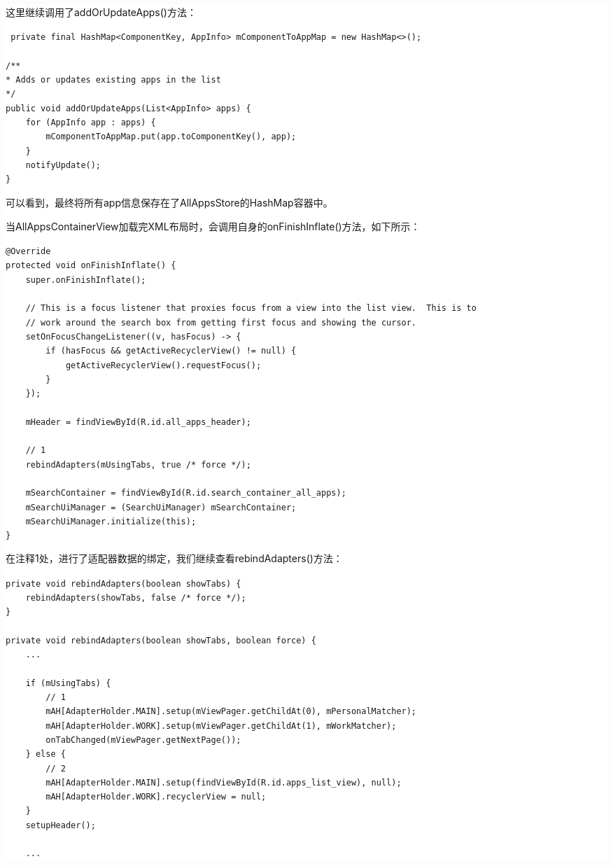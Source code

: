 这里继续调用了addOrUpdateApps()方法：

```
 private final HashMap<ComponentKey, AppInfo> mComponentToAppMap = new HashMap<>();

/**
* Adds or updates existing apps in the list
*/
public void addOrUpdateApps(List<AppInfo> apps) {
    for (AppInfo app : apps) {
        mComponentToAppMap.put(app.toComponentKey(), app);
    }
    notifyUpdate();
}
```

可以看到，最终将所有app信息保存在了AllAppsStore的HashMap容器中。

当AllAppsContainerView加载完XML布局时，会调用自身的onFinishInflate()方法，如下所示：

```
@Override
protected void onFinishInflate() {
    super.onFinishInflate();

    // This is a focus listener that proxies focus from a view into the list view.  This is to
    // work around the search box from getting first focus and showing the cursor.
    setOnFocusChangeListener((v, hasFocus) -> {
        if (hasFocus && getActiveRecyclerView() != null) {
            getActiveRecyclerView().requestFocus();
        }
    });

    mHeader = findViewById(R.id.all_apps_header);

    // 1
    rebindAdapters(mUsingTabs, true /* force */);

    mSearchContainer = findViewById(R.id.search_container_all_apps);
    mSearchUiManager = (SearchUiManager) mSearchContainer;
    mSearchUiManager.initialize(this);
}
```

在注释1处，进行了适配器数据的绑定，我们继续查看rebindAdapters()方法：

```
private void rebindAdapters(boolean showTabs) {
    rebindAdapters(showTabs, false /* force */);
}

private void rebindAdapters(boolean showTabs, boolean force) {
    ...

    if (mUsingTabs) {
        // 1
        mAH[AdapterHolder.MAIN].setup(mViewPager.getChildAt(0), mPersonalMatcher);
        mAH[AdapterHolder.WORK].setup(mViewPager.getChildAt(1), mWorkMatcher);
        onTabChanged(mViewPager.getNextPage());
    } else {
        // 2
        mAH[AdapterHolder.MAIN].setup(findViewById(R.id.apps_list_view), null);
        mAH[AdapterHolder.WORK].recyclerView = null;
    }
    setupHeader();

    ...
```